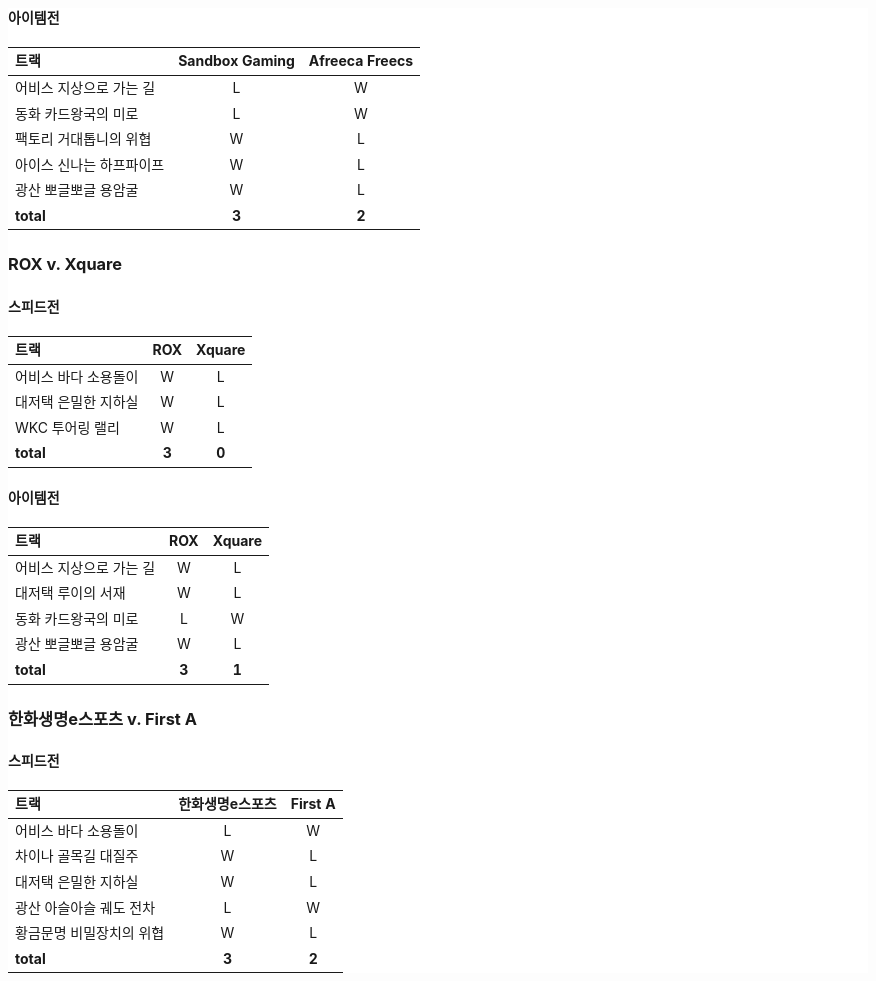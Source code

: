 
#### 아이템전

| 트랙 | Sandbox Gaming | Afreeca Freecs |
|:---|:---:|:---:|
| 어비스 지상으로 가는 길 | L | W |
| 동화 카드왕국의 미로 | L | W |
| 팩토리 거대톱니의 위협 | W | L |
| 아이스 신나는 하프파이프 | W | L |
| 광산 뽀글뽀글 용암굴 | W | L |
| __total__ | __3__ | __2__ |


### ROX v. Xquare

#### 스피드전

| 트랙 | ROX | Xquare |
|:---|:---:|:---:|
| 어비스 바다 소용돌이 | W | L |
| 대저택 은밀한 지하실 | W | L |
| WKC 투어링 랠리 | W | L |
| __total__ | __3__ | __0__ |


#### 아이템전

| 트랙 | ROX | Xquare |
|:---|:---:|:---:|
| 어비스 지상으로 가는 길 | W | L |
| 대저택 루이의 서재 | W | L |
| 동화 카드왕국의 미로 | L | W |
| 광산 뽀글뽀글 용암굴 | W | L |
| __total__ | __3__ | __1__ |


### 한화생명e스포츠 v. First A

#### 스피드전

| 트랙 | 한화생명e스포츠 | First A |
|:---|:---:|:---:|
| 어비스 바다 소용돌이 | L | W |
| 차이나 골목길 대질주 | W | L |
| 대저택 은밀한 지하실 | W | L |
| 광산 아슬아슬 궤도 전차 | L | W |
| 황금문명 비밀장치의 위협 | W | L |
| __total__ | __3__ | __2__ |
